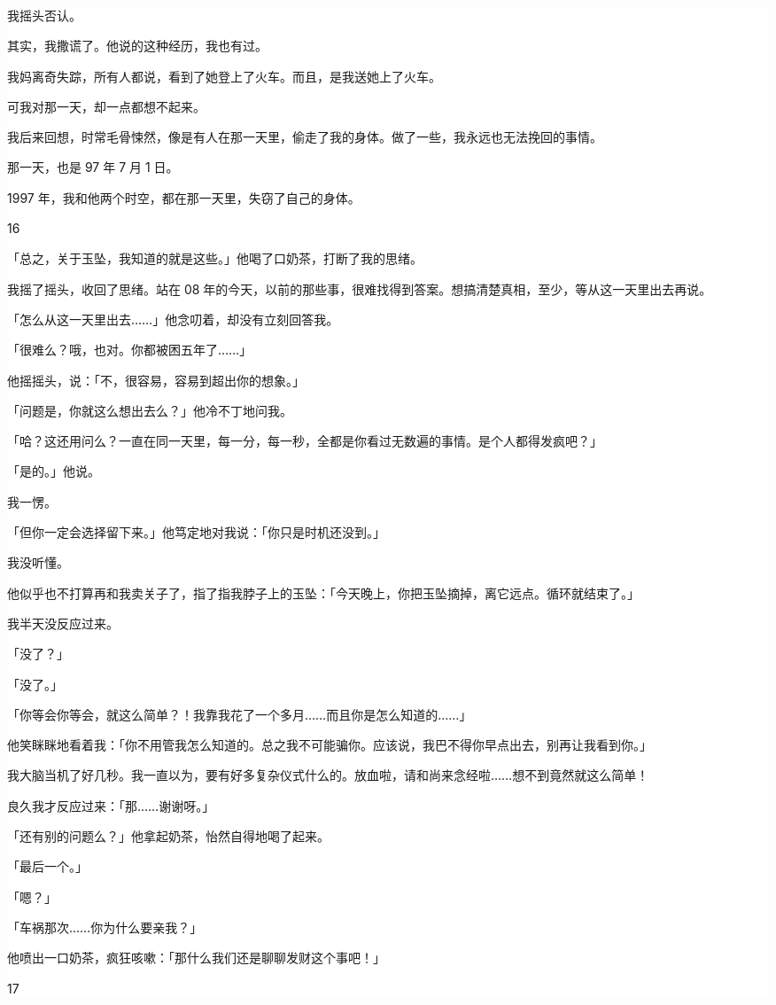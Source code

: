 我摇头否认。

其实，我撒谎了。他说的这种经历，我也有过。

我妈离奇失踪，所有人都说，看到了她登上了火车。而且，是我送她上了火车。

可我对那一天，却一点都想不起来。

我后来回想，时常毛骨悚然，像是有人在那一天里，偷走了我的身体。做了一些，我永远也无法挽回的事情。

那一天，也是 97 年 7 月 1 日。

1997 年，我和他两个时空，都在那一天里，失窃了自己的身体。

16

「总之，关于玉坠，我知道的就是这些。」他喝了口奶茶，打断了我的思绪。

我摇了摇头，收回了思绪。站在 08 年的今天，以前的那些事，很难找得到答案。想搞清楚真相，至少，等从这一天里出去再说。

「怎么从这一天里出去……」他念叨着，却没有立刻回答我。

「很难么？哦，也对。你都被困五年了……」

他摇摇头，说：「不，很容易，容易到超出你的想象。」

「问题是，你就这么想出去么？」他冷不丁地问我。

「哈？这还用问么？一直在同一天里，每一分，每一秒，全都是你看过无数遍的事情。是个人都得发疯吧？」

「是的。」他说。

我一愣。

「但你一定会选择留下来。」他笃定地对我说：「你只是时机还没到。」

我没听懂。

他似乎也不打算再和我卖关子了，指了指我脖子上的玉坠：「今天晚上，你把玉坠摘掉，离它远点。循环就结束了。」

我半天没反应过来。

「没了？」

「没了。」

「你等会你等会，就这么简单？！我靠我花了一个多月……而且你是怎么知道的……」

他笑眯眯地看着我：「你不用管我怎么知道的。总之我不可能骗你。应该说，我巴不得你早点出去，别再让我看到你。」

我大脑当机了好几秒。我一直以为，要有好多复杂仪式什么的。放血啦，请和尚来念经啦……想不到竟然就这么简单！

良久我才反应过来：「那……谢谢呀。」

「还有别的问题么？」他拿起奶茶，怡然自得地喝了起来。

「最后一个。」

「嗯？」

「车祸那次……你为什么要亲我？」

他喷出一口奶茶，疯狂咳嗽：「那什么我们还是聊聊发财这个事吧！」

17
